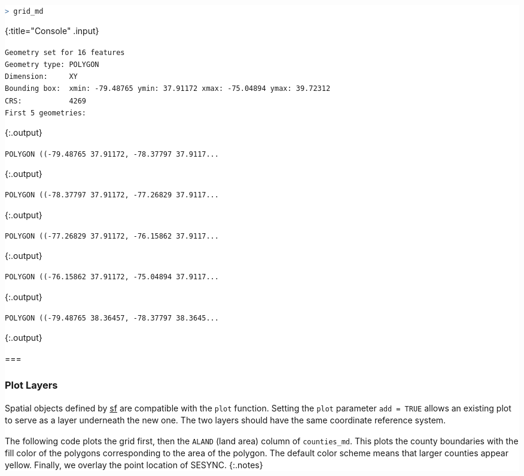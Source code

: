 

~~~r
> grid_md
~~~
{:title="Console" .input}


~~~
Geometry set for 16 features 
Geometry type: POLYGON
Dimension:     XY
Bounding box:  xmin: -79.48765 ymin: 37.91172 xmax: -75.04894 ymax: 39.72312
CRS:           4269
First 5 geometries:
~~~
{:.output}


~~~
POLYGON ((-79.48765 37.91172, -78.37797 37.9117...
~~~
{:.output}


~~~
POLYGON ((-78.37797 37.91172, -77.26829 37.9117...
~~~
{:.output}


~~~
POLYGON ((-77.26829 37.91172, -76.15862 37.9117...
~~~
{:.output}


~~~
POLYGON ((-76.15862 37.91172, -75.04894 37.9117...
~~~
{:.output}


~~~
POLYGON ((-79.48765 38.36457, -78.37797 38.3645...
~~~
{:.output}


===

### Plot Layers

Spatial objects defined by [sf][sf] are compatible with the `plot`
function. Setting the `plot` parameter `add = TRUE` allows an existing plot to
serve as a layer underneath the new one. The two layers should have the same
coordinate reference system.

The following code plots the grid first, then the `ALAND` (land area) column of `counties_md`. 
This plots the county boundaries with the fill color of the polygons corresponding to the
area of the polygon.
The default color scheme means that larger counties appear yellow. Finally, we 
overlay the point location of SESYNC.
{:.notes}


[r4ds]: https://r4ds.had.co.nz/data-visualisation.html
[introggplot2]: https://cyberhelp.sesync.org/graphics-with-ggplot2-lesson/
[sf]: https://r-spatial.github.io/sf/
[stars]: https://r-spatial.github.io/stars/